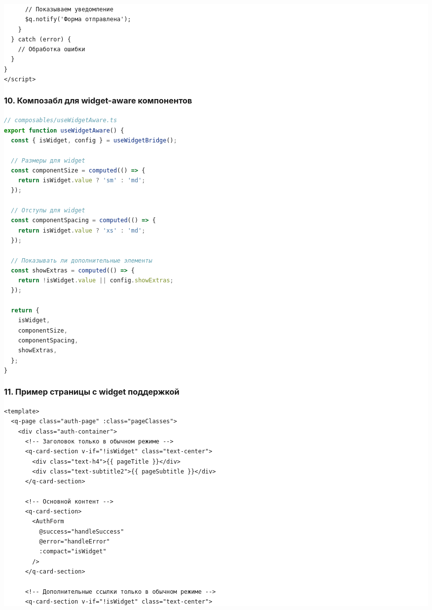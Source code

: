 ```vue
      // Показываем уведомление
      $q.notify('Форма отправлена');
    }
  } catch (error) {
    // Обработка ошибки
  }
}
</script>
```

### 10. Композабл для widget-aware компонентов

```typescript
// composables/useWidgetAware.ts
export function useWidgetAware() {
  const { isWidget, config } = useWidgetBridge();

  // Размеры для widget
  const componentSize = computed(() => {
    return isWidget.value ? 'sm' : 'md';
  });

  // Отступы для widget
  const componentSpacing = computed(() => {
    return isWidget.value ? 'xs' : 'md';
  });

  // Показывать ли дополнительные элементы
  const showExtras = computed(() => {
    return !isWidget.value || config.showExtras;
  });

  return {
    isWidget,
    componentSize,
    componentSpacing,
    showExtras,
  };
}
```

### 11. Пример страницы с widget поддержкой

```vue
<template>
  <q-page class="auth-page" :class="pageClasses">
    <div class="auth-container">
      <!-- Заголовок только в обычном режиме -->
      <q-card-section v-if="!isWidget" class="text-center">
        <div class="text-h4">{{ pageTitle }}</div>
        <div class="text-subtitle2">{{ pageSubtitle }}</div>
      </q-card-section>

      <!-- Основной контент -->
      <q-card-section>
        <AuthForm
          @success="handleSuccess"
          @error="handleError"
          :compact="isWidget"
        />
      </q-card-section>

      <!-- Дополнительные ссылки только в обычном режиме -->
      <q-card-section v-if="!isWidget" class="text-center">
```
